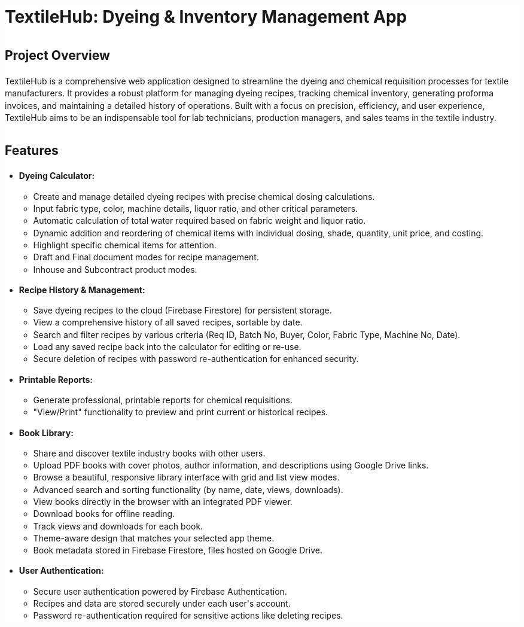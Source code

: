 # TextileHub: Dyeing & Inventory Management App

## Project Overview

TextileHub is a comprehensive web application designed to streamline the dyeing and chemical requisition processes for textile manufacturers. It provides a robust platform for managing dyeing recipes, tracking chemical inventory, generating proforma invoices, and maintaining a detailed history of operations. Built with a focus on precision, efficiency, and user experience, TextileHub aims to be an indispensable tool for lab technicians, production managers, and sales teams in the textile industry.

## Features

*   **Dyeing Calculator:**
    *   Create and manage detailed dyeing recipes with precise chemical dosing calculations.
    *   Input fabric type, color, machine details, liquor ratio, and other critical parameters.
    *   Automatic calculation of total water required based on fabric weight and liquor ratio.
    *   Dynamic addition and reordering of chemical items with individual dosing, shade, quantity, unit price, and costing.
    *   Highlight specific chemical items for attention.
    *   Draft and Final document modes for recipe management.
    *   Inhouse and Subcontract product modes.

*   **Recipe History & Management:**
    *   Save dyeing recipes to the cloud (Firebase Firestore) for persistent storage.
    *   View a comprehensive history of all saved recipes, sortable by date.
    *   Search and filter recipes by various criteria (Req ID, Batch No, Buyer, Color, Fabric Type, Machine No, Date).
    *   Load any saved recipe back into the calculator for editing or re-use.
    *   Secure deletion of recipes with password re-authentication for enhanced security.

*   **Printable Reports:**
    *   Generate professional, printable reports for chemical requisitions.
    *   "View/Print" functionality to preview and print current or historical recipes.

*   **Book Library:**
    *   Share and discover textile industry books with other users.
    *   Upload PDF books with cover photos, author information, and descriptions using Google Drive links.
    *   Browse a beautiful, responsive library interface with grid and list view modes.
    *   Advanced search and sorting functionality (by name, date, views, downloads).
    *   View books directly in the browser with an integrated PDF viewer.
    *   Download books for offline reading.
    *   Track views and downloads for each book.
    *   Theme-aware design that matches your selected app theme.
    *   Book metadata stored in Firebase Firestore, files hosted on Google Drive.

*   **User Authentication:**
    *   Secure user authentication powered by Firebase Authentication.
    *   Recipes and data are stored securely under each user's account.
    *   Password re-authentication required for sensitive actions like deleting recipes.

